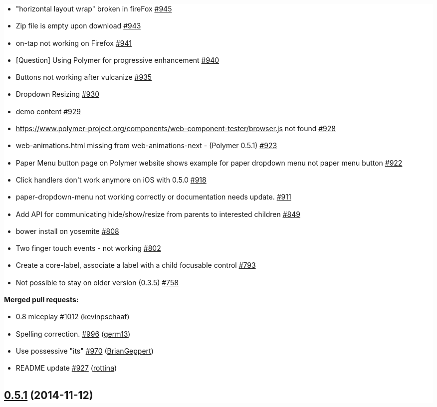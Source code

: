 - "horizontal layout wrap" broken in fireFox [\#945](https://github.com/Polymer/polymer/issues/945)

- Zip file is empty upon download [\#943](https://github.com/Polymer/polymer/issues/943)

- on-tap not working on Firefox [\#941](https://github.com/Polymer/polymer/issues/941)

- \[Question\] Using Polymer for progressive enhancement [\#940](https://github.com/Polymer/polymer/issues/940)

- Buttons not working after vulcanize [\#935](https://github.com/Polymer/polymer/issues/935)

- Dropdown Resizing [\#930](https://github.com/Polymer/polymer/issues/930)

- demo content [\#929](https://github.com/Polymer/polymer/issues/929)

- https://www.polymer-project.org/components/web-component-tester/browser.js not found [\#928](https://github.com/Polymer/polymer/issues/928)

- web-animations.html missing from web-animations-next - \(Polymer 0.5.1\) [\#923](https://github.com/Polymer/polymer/issues/923)

- Paper Menu button page on Polymer website shows example for paper dropdown menu not paper menu button [\#922](https://github.com/Polymer/polymer/issues/922)

- Click handlers don't work anymore on iOS with 0.5.0 [\#918](https://github.com/Polymer/polymer/issues/918)

- paper-dropdown-menu not working correctly or documentation needs update.  [\#911](https://github.com/Polymer/polymer/issues/911)

- Add API for communicating hide/show/resize from parents to interested children [\#849](https://github.com/Polymer/polymer/issues/849)

- bower install on yosemite [\#808](https://github.com/Polymer/polymer/issues/808)

- Two finger touch events - not working [\#802](https://github.com/Polymer/polymer/issues/802)

- Create a core-label, associate a label with a child focusable control [\#793](https://github.com/Polymer/polymer/issues/793)

- Not possible to stay on older version \(0.3.5\) [\#758](https://github.com/Polymer/polymer/issues/758)

**Merged pull requests:**

- 0.8 miceplay [\#1012](https://github.com/Polymer/polymer/pull/1012) ([kevinpschaaf](https://github.com/kevinpschaaf))

- Spelling correction. [\#996](https://github.com/Polymer/polymer/pull/996) ([germ13](https://github.com/germ13))

- Use possessive "its" [\#970](https://github.com/Polymer/polymer/pull/970) ([BrianGeppert](https://github.com/BrianGeppert))

- README update [\#927](https://github.com/Polymer/polymer/pull/927) ([rottina](https://github.com/rottina))

## [0.5.1](https://github.com/Polymer/polymer/tree/0.5.1) (2014-11-12)
